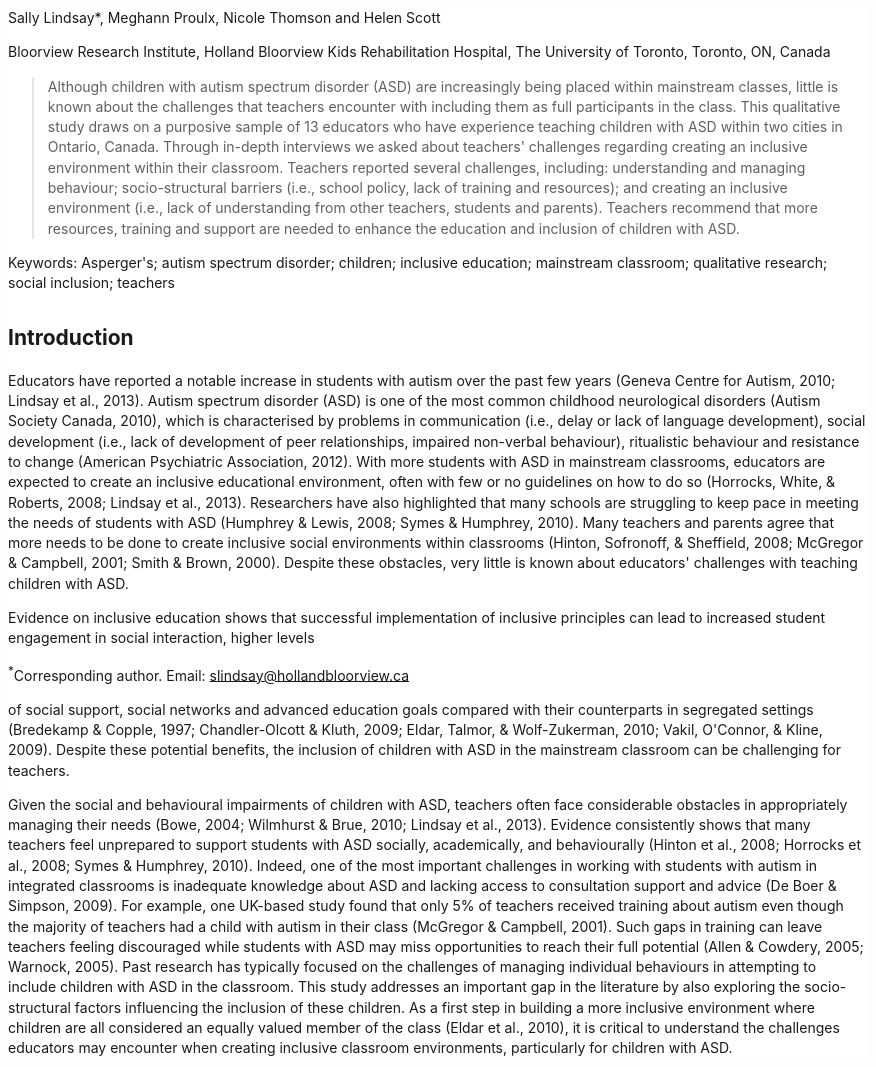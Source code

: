 Sally Lindsay*, Meghann Proulx, Nicole Thomson and Helen Scott

Bloorview Research Institute, Holland Bloorview Kids Rehabilitation Hospital, The University of Toronto, Toronto, ON, Canada

> Although children with autism spectrum disorder (ASD) are increasingly being placed within mainstream classes, little is known about the challenges that teachers encounter with including them as full participants in the class. This qualitative study draws on a purposive sample of 13 educators who have experience teaching children with ASD within two cities in Ontario, Canada. Through in-depth interviews we asked about teachers' challenges regarding creating an inclusive environment within their classroom. Teachers reported several challenges, including: understanding and managing behaviour; socio-structural barriers (i.e., school policy, lack of training and resources); and creating an inclusive environment (i.e., lack of understanding from other teachers, students and parents). Teachers recommend that more resources, training and support are needed to enhance the education and inclusion of children with ASD.

Keywords: Asperger's; autism spectrum disorder; children; inclusive education; mainstream classroom; qualitative research; social inclusion; teachers

## Introduction

Educators have reported a notable increase in students with autism over the past few years (Geneva Centre for Autism, 2010; Lindsay et al., 2013). Autism spectrum disorder (ASD) is one of the most common childhood neurological disorders (Autism Society Canada, 2010), which is characterised by problems in communication (i.e., delay or lack of language development), social development (i.e., lack of development of peer relationships, impaired non-verbal behaviour), ritualistic behaviour and resistance to change (American Psychiatric Association, 2012). With more students with ASD in mainstream classrooms, educators are expected to create an inclusive educational environment, often with few or no guidelines on how to do so (Horrocks, White, & Roberts, 2008; Lindsay et al., 2013). Researchers have also highlighted that many schools are struggling to keep pace in meeting the needs of students with ASD (Humphrey & Lewis, 2008; Symes & Humphrey, 2010). Many teachers and parents agree that more needs to be done to create inclusive social environments within classrooms (Hinton, Sofronoff, & Sheffield, 2008; McGregor & Campbell, 2001; Smith & Brown, 2000). Despite these obstacles, very little is known about educators' challenges with teaching children with ASD.

Evidence on inclusive education shows that successful implementation of inclusive principles can lead to increased student engagement in social interaction, higher levels

<sup>*</sup>Corresponding author. Email: slindsay@hollandbloorview.ca

of social support, social networks and advanced education goals compared with their counterparts in segregated settings (Bredekamp & Copple, 1997; Chandler-Olcott & Kluth, 2009; Eldar, Talmor, & Wolf-Zukerman, 2010; Vakil, O'Connor, & Kline, 2009). Despite these potential benefits, the inclusion of children with ASD in the mainstream classroom can be challenging for teachers.

Given the social and behavioural impairments of children with ASD, teachers often face considerable obstacles in appropriately managing their needs (Bowe, 2004; Wilmhurst & Brue, 2010; Lindsay et al., 2013). Evidence consistently shows that many teachers feel unprepared to support students with ASD socially, academically, and behaviourally (Hinton et al., 2008; Horrocks et al., 2008; Symes & Humphrey, 2010). Indeed, one of the most important challenges in working with students with autism in integrated classrooms is inadequate knowledge about ASD and lacking access to consultation support and advice (De Boer & Simpson, 2009). For example, one UK-based study found that only 5% of teachers received training about autism even though the majority of teachers had a child with autism in their class (McGregor & Campbell, 2001). Such gaps in training can leave teachers feeling discouraged while students with ASD may miss opportunities to reach their full potential (Allen & Cowdery, 2005; Warnock, 2005). Past research has typically focused on the challenges of managing individual behaviours in attempting to include children with ASD in the classroom. This study addresses an important gap in the literature by also exploring the socio-structural factors influencing the inclusion of these children. As a first step in building a more inclusive environment where children are all considered an equally valued member of the class (Eldar et al., 2010), it is critical to understand the challenges educators may encounter when creating inclusive classroom environments, particularly for children with ASD.
